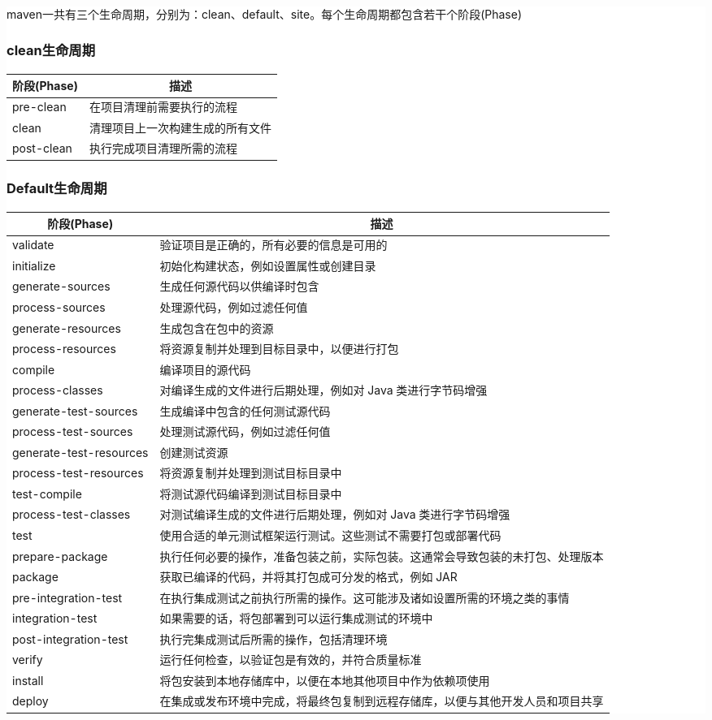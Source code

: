 maven一共有三个生命周期，分别为：clean、default、site。每个生命周期都包含若干个阶段(Phase)

### clean生命周期

| 阶段(Phase) | 描述                             |
| ----------- | -------------------------------- |
| pre-clean   | 在项目清理前需要执行的流程       |
| clean       | 清理项目上一次构建生成的所有文件 |
| post-clean  | 执行完成项目清理所需的流程       |

### Default生命周期

| 阶段(Phase)             | 描述                                                         |
| ----------------------- | ------------------------------------------------------------ |
| validate                | 验证项目是正确的，所有必要的信息是可用的                     |
| initialize              | 初始化构建状态，例如设置属性或创建目录                       |
| generate-sources        | 生成任何源代码以供编译时包含                                 |
| process-sources         | 处理源代码，例如过滤任何值                                   |
| generate-resources      | 生成包含在包中的资源                                         |
| process-resources       | 将资源复制并处理到目标目录中，以便进行打包                   |
| compile                 | 编译项目的源代码                                             |
| process-classes         | 对编译生成的文件进行后期处理，例如对 Java 类进行字节码增强   |
| generate-test-sources   | 生成编译中包含的任何测试源代码                               |
| process-test-sources    | 处理测试源代码，例如过滤任何值                               |
| generate-test-resources | 创建测试资源                                                 |
| process-test-resources  | 将资源复制并处理到测试目标目录中                             |
| test-compile            | 将测试源代码编译到测试目标目录中                             |
| process-test-classes    | 对测试编译生成的文件进行后期处理，例如对 Java 类进行字节码增强 |
| test                    | 使用合适的单元测试框架运行测试。这些测试不需要打包或部署代码 |
| prepare-package         | 执行任何必要的操作，准备包装之前，实际包装。这通常会导致包装的未打包、处理版本 |
| package                 | 获取已编译的代码，并将其打包成可分发的格式，例如 JAR         |
| pre-integration-test    | 在执行集成测试之前执行所需的操作。这可能涉及诸如设置所需的环境之类的事情 |
| integration-test        | 如果需要的话，将包部署到可以运行集成测试的环境中             |
| post-integration-test   | 执行完集成测试后所需的操作，包括清理环境                     |
| verify                  | 运行任何检查，以验证包是有效的，并符合质量标准               |
| install                 | 将包安装到本地存储库中，以便在本地其他项目中作为依赖项使用   |
| deploy                  | 在集成或发布环境中完成，将最终包复制到远程存储库，以便与其他开发人员和项目共享 |
